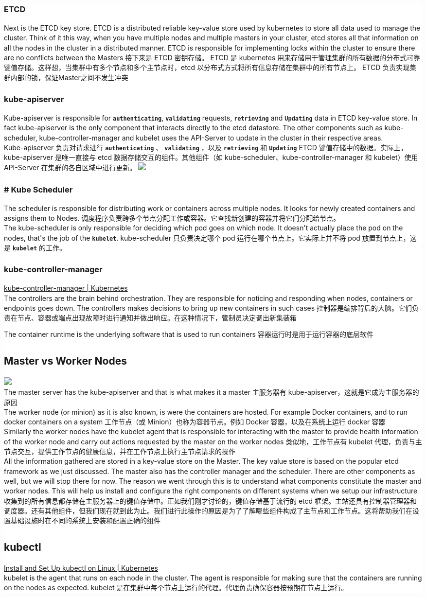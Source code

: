 ### ETCD
Next is the ETCD key store. ETCD is a distributed reliable key-value store used by kubernetes to store all data used to manage the cluster. Think of it this way, when you have multiple nodes and multiple masters in your cluster, etcd stores all that information on all the nodes in the cluster in a distributed manner. ETCD is responsible for implementing locks within the cluster to ensure there are no conflicts between the Masters 接下来是 ETCD 密钥存储。 ETCD 是 kubernetes 用来存储用于管理集群的所有数据的分布式可靠键值存储。这样想，当集群中有多个节点和多个主节点时，etcd 以分布式方式将所有信息存储在集群中的所有节点上。 ETCD 负责实现集群内部的锁，保证Master之间不发生冲突  

### kube-apiserver
Kube-apiserver is responsible for **`authenticating`**, **`validating`** requests, **`retrieving`** and **`Updating`** data in ETCD key-value store. In fact kube-apiserver is the only component that interacts directly to the etcd datastore. The other components such as kube-scheduler, kube-controller-manager and kubelet uses the API-Server to update in the cluster in their respective areas.  
Kube-apiserver 负责对请求进行 **`authenticating`** 、 **`validating`** ，以及 **`retrieving`** 和 **`Updating`** ETCD 键值存储中的数据。实际上，kube-apiserver 是唯一直接与 etcd 数据存储交互的组件。其他组件（如 kube-scheduler、kube-controller-manager 和 kubelet）使用 API-Server 在集群的各自区域中进行更新。
![](https://s3.greenhuang.com/docs/img/cka/CKA_learning_note-20250322-1.png)

### # Kube Scheduler
The scheduler is responsible for distributing work or containers across multiple nodes. It looks for newly created containers and assigns them to Nodes. 调度程序负责跨多个节点分配工作或容器。它查找新创建的容器并将它们分配给节点。    
The kube-scheduler is only responsible for deciding which pod goes on which node. It doesn't actually place the pod on the nodes, that's the job of the **`kubelet`**.  kube-scheduler 只负责决定哪个 pod 运行在哪个节点上。它实际上并不将 pod 放置到节点上，这是 **`kubelet`** 的工作。
### kube-controller-manager
[kube-controller-manager | Kubernetes](https://kubernetes.io/docs/reference/command-line-tools-reference/kube-controller-manager/)  
The controllers are the brain behind orchestration. They are responsible for noticing and responding when nodes, containers or endpoints goes down. The controllers makes decisions to bring up new containers in such cases 控制器是编排背后的大脑。它们负责在节点、容器或端点出现故障时进行通知并做出响应。在这种情况下，管制员决定调出新集装箱  


The container runtime is the underlying software that is used to run containers 容器运行时是用于运行容器的底层软件  
  
## Master vs Worker Nodes  
![](https://s3.greenhuang.com/docs/img/cka/CKA_learning_note-20250104-1.png)  
The master server has the kube-apiserver and that is what makes it a master 主服务器有 kube-apiserver，这就是它成为主服务器的原因  
The worker node (or minion) as it is also known, is were the containers are hosted. For example Docker containers, and to run docker containers on a system 工作节点（或 Minion）也称为容器节点。例如 Docker 容器，以及在系统上运行 docker 容器  
Similarly the worker nodes have the kubelet agent that is responsible for interacting with the master to provide health information of the worker node and carry out actions requested by the master on the worker nodes 类似地，工作节点有 kubelet 代理，负责与主节点交互，提供工作节点的健康信息，并在工作节点上执行主节点请求的操作  
All the information gathered are stored in a key-value store on the Master. The key value store is based on the popular etcd framework as we just discussed. The master also has the controller manager and the scheduler. There are other components as well, but we will stop there for now. The reason we went through this is to understand what components constitute the master and worker nodes. This will help us install and configure the right components on different systems when we setup our infrastructure 收集到的所有信息都存储在主服务器上的键值存储中。正如我们刚才讨论的，键值存储基于流行的 etcd 框架。主站还具有控制器管理器和调度器。还有其他组件，但我们现在就到此为止。我们进行此操作的原因是为了了解哪些组件构成了主节点和工作节点。这将帮助我们在设置基础设施时在不同的系统上安装和配置正确的组件  
## kubectl  
[Install and Set Up kubectl on Linux | Kubernetes](https://kubernetes.io/docs/tasks/tools/install-kubectl-linux/)  
kubelet is the agent that runs on each node in the cluster. The agent is responsible for making sure that the containers are running on the nodes as expected. kubelet 是在集群中每个节点上运行的代理。代理负责确保容器按预期在节点上运行。